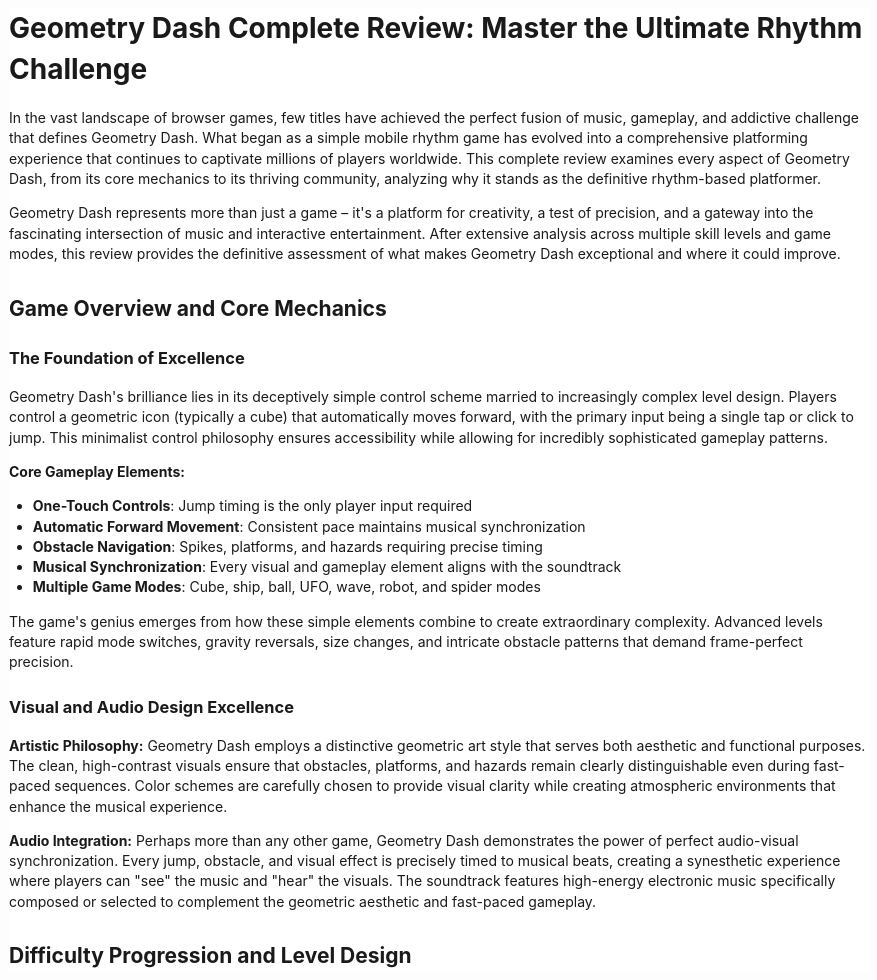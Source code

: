 # Geometry Dash Complete Review: Master the Ultimate Rhythm Challenge

In the vast landscape of browser games, few titles have achieved the perfect fusion of music, gameplay, and addictive challenge that defines Geometry Dash. What began as a simple mobile rhythm game has evolved into a comprehensive platforming experience that continues to captivate millions of players worldwide. This complete review examines every aspect of Geometry Dash, from its core mechanics to its thriving community, analyzing why it stands as the definitive rhythm-based platformer.

Geometry Dash represents more than just a game – it's a platform for creativity, a test of precision, and a gateway into the fascinating intersection of music and interactive entertainment. After extensive analysis across multiple skill levels and game modes, this review provides the definitive assessment of what makes Geometry Dash exceptional and where it could improve.

## Game Overview and Core Mechanics

### The Foundation of Excellence

Geometry Dash's brilliance lies in its deceptively simple control scheme married to increasingly complex level design. Players control a geometric icon (typically a cube) that automatically moves forward, with the primary input being a single tap or click to jump. This minimalist control philosophy ensures accessibility while allowing for incredibly sophisticated gameplay patterns.

**Core Gameplay Elements:**
- **One-Touch Controls**: Jump timing is the only player input required
- **Automatic Forward Movement**: Consistent pace maintains musical synchronization  
- **Obstacle Navigation**: Spikes, platforms, and hazards requiring precise timing
- **Musical Synchronization**: Every visual and gameplay element aligns with the soundtrack
- **Multiple Game Modes**: Cube, ship, ball, UFO, wave, robot, and spider modes

The game's genius emerges from how these simple elements combine to create extraordinary complexity. Advanced levels feature rapid mode switches, gravity reversals, size changes, and intricate obstacle patterns that demand frame-perfect precision.

### Visual and Audio Design Excellence

**Artistic Philosophy:**
Geometry Dash employs a distinctive geometric art style that serves both aesthetic and functional purposes. The clean, high-contrast visuals ensure that obstacles, platforms, and hazards remain clearly distinguishable even during fast-paced sequences. Color schemes are carefully chosen to provide visual clarity while creating atmospheric environments that enhance the musical experience.

**Audio Integration:**
Perhaps more than any other game, Geometry Dash demonstrates the power of perfect audio-visual synchronization. Every jump, obstacle, and visual effect is precisely timed to musical beats, creating a synesthetic experience where players can "see" the music and "hear" the visuals. The soundtrack features high-energy electronic music specifically composed or selected to complement the geometric aesthetic and fast-paced gameplay.

## Difficulty Progression and Level Design
